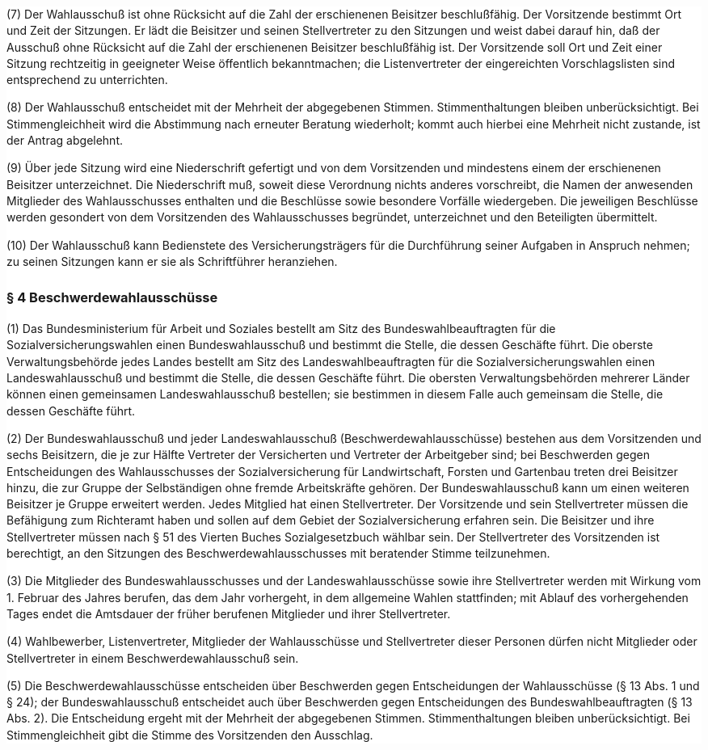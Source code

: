 (7) Der Wahlausschuß ist ohne Rücksicht auf die Zahl der erschienenen Beisitzer beschlußfähig. Der Vorsitzende bestimmt Ort und Zeit der Sitzungen. Er lädt die Beisitzer und seinen Stellvertreter zu den Sitzungen und weist dabei darauf hin, daß der Ausschuß ohne Rücksicht auf die Zahl der erschienenen Beisitzer beschlußfähig ist. Der Vorsitzende soll Ort und Zeit einer Sitzung rechtzeitig in geeigneter Weise öffentlich bekanntmachen; die Listenvertreter der eingereichten Vorschlagslisten sind entsprechend zu unterrichten.

(8) Der Wahlausschuß entscheidet mit der Mehrheit der abgegebenen Stimmen. Stimmenthaltungen bleiben unberücksichtigt. Bei Stimmengleichheit wird die Abstimmung nach erneuter Beratung wiederholt; kommt auch hierbei eine Mehrheit nicht zustande, ist der Antrag abgelehnt.

(9) Über jede Sitzung wird eine Niederschrift gefertigt und von dem Vorsitzenden und mindestens einem der erschienenen Beisitzer unterzeichnet. Die Niederschrift muß, soweit diese Verordnung nichts anderes vorschreibt, die Namen der anwesenden Mitglieder des Wahlausschusses enthalten und die Beschlüsse sowie besondere Vorfälle wiedergeben. Die jeweiligen Beschlüsse werden gesondert von dem Vorsitzenden des Wahlausschusses begründet, unterzeichnet und den Beteiligten übermittelt.

(10) Der Wahlausschuß kann Bedienstete des Versicherungsträgers für die Durchführung seiner Aufgaben in Anspruch nehmen; zu seinen Sitzungen kann er sie als Schriftführer heranziehen.


### § 4 Beschwerdewahlausschüsse

(1) Das Bundesministerium für Arbeit und Soziales bestellt am Sitz des Bundeswahlbeauftragten für die Sozialversicherungswahlen einen Bundeswahlausschuß und bestimmt die Stelle, die dessen Geschäfte führt. Die oberste Verwaltungsbehörde jedes Landes bestellt am Sitz des Landeswahlbeauftragten für die Sozialversicherungswahlen einen Landeswahlausschuß und bestimmt die Stelle, die dessen Geschäfte führt. Die obersten Verwaltungsbehörden mehrerer Länder können einen gemeinsamen Landeswahlausschuß bestellen; sie bestimmen in diesem Falle auch gemeinsam die Stelle, die dessen Geschäfte führt.

(2) Der Bundeswahlausschuß und jeder Landeswahlausschuß (Beschwerdewahlausschüsse) bestehen aus dem Vorsitzenden und sechs Beisitzern, die je zur Hälfte Vertreter der Versicherten und Vertreter der Arbeitgeber sind; bei Beschwerden gegen Entscheidungen des Wahlausschusses der Sozialversicherung für Landwirtschaft, Forsten und Gartenbau treten drei Beisitzer hinzu, die zur Gruppe der Selbständigen ohne fremde Arbeitskräfte gehören. Der Bundeswahlausschuß kann um einen weiteren Beisitzer je Gruppe erweitert werden. Jedes Mitglied hat einen Stellvertreter. Der Vorsitzende und sein Stellvertreter müssen die Befähigung zum Richteramt haben und sollen auf dem Gebiet der Sozialversicherung erfahren sein. Die Beisitzer und ihre Stellvertreter müssen nach § 51 des Vierten Buches Sozialgesetzbuch wählbar sein. Der Stellvertreter des Vorsitzenden ist berechtigt, an den Sitzungen des Beschwerdewahlausschusses mit beratender Stimme teilzunehmen.

(3) Die Mitglieder des Bundeswahlausschusses und der Landeswahlausschüsse sowie ihre Stellvertreter werden mit Wirkung vom 1. Februar des Jahres berufen, das dem Jahr vorhergeht, in dem allgemeine Wahlen stattfinden; mit Ablauf des vorhergehenden Tages endet die Amtsdauer der früher berufenen Mitglieder und ihrer Stellvertreter.

(4) Wahlbewerber, Listenvertreter, Mitglieder der Wahlausschüsse und Stellvertreter dieser Personen dürfen nicht Mitglieder oder Stellvertreter in einem Beschwerdewahlausschuß sein.

(5) Die Beschwerdewahlausschüsse entscheiden über Beschwerden gegen Entscheidungen der Wahlausschüsse (§ 13 Abs. 1 und § 24); der Bundeswahlausschuß entscheidet auch über Beschwerden gegen Entscheidungen des Bundeswahlbeauftragten (§ 13 Abs. 2). Die Entscheidung ergeht mit der Mehrheit der abgegebenen Stimmen. Stimmenthaltungen bleiben unberücksichtigt. Bei Stimmengleichheit gibt die Stimme des Vorsitzenden den Ausschlag.

